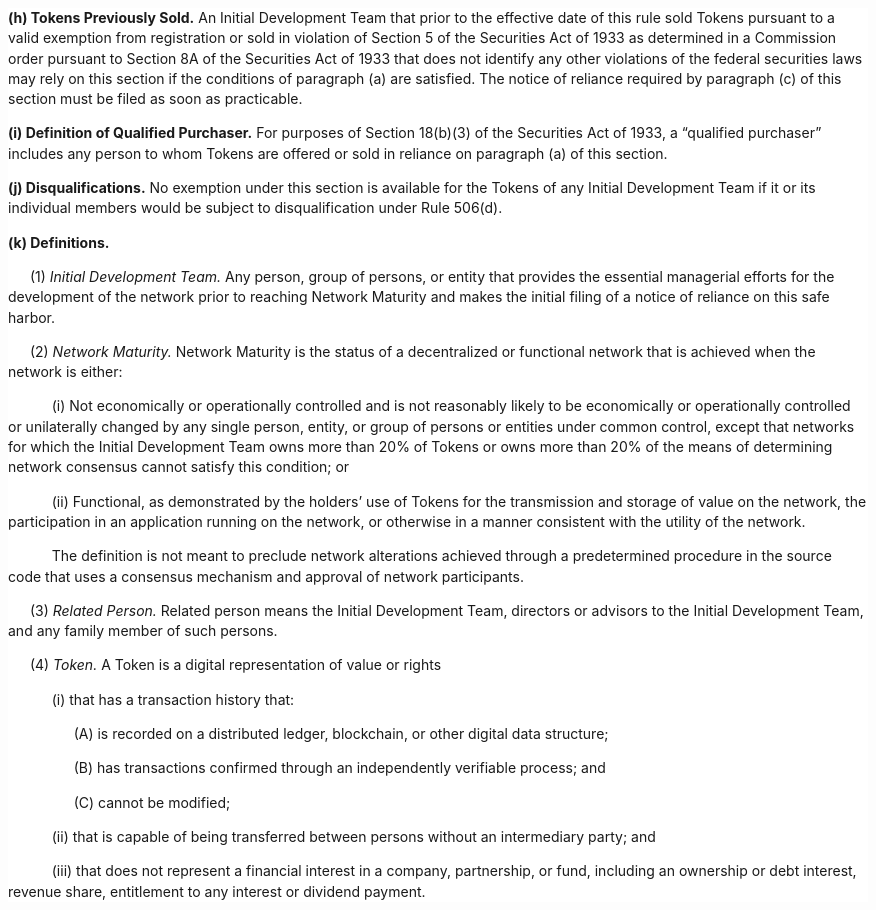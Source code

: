 **(h)  Tokens Previously Sold.**  An Initial Development Team that prior to the effective date of this rule sold Tokens pursuant to a valid exemption from registration or sold in violation of Section 5 of the Securities Act of 1933 as determined in a Commission order pursuant to Section 8A of the Securities Act of 1933 that does not identify any other violations of the federal securities laws may rely on this section if the conditions of paragraph (a) are satisfied.  The notice of reliance required by paragraph (c) of this section must be filed as soon as practicable. 

**(i)  Definition of Qualified Purchaser.**  For purposes of Section 18(b)(3) of the Securities Act of 1933, a “qualified purchaser” includes any person to whom Tokens are offered or sold in reliance on paragraph (a) of this section.

**(j)  Disqualifications.**  No exemption under this section is available for the Tokens of any Initial Development Team if it or its individual members would be subject to disqualification under Rule 506(d).

**(k)  Definitions.**

&ensp; &ensp; (1)  *Initial Development Team.*  Any person, group of persons, or entity that provides the essential managerial efforts for the development of the network prior to reaching Network Maturity and makes the initial filing of a notice of reliance on this safe harbor.

&ensp; &ensp; (2)  *Network Maturity.*  Network Maturity is the status of a decentralized or functional network that is achieved when the network is either:

&ensp; &ensp; &ensp; &ensp; (i)  Not economically or operationally controlled and is not reasonably likely to be economically or operationally controlled or unilaterally changed by any single person, entity, or group of persons or entities under common control, except that networks for which the Initial Development Team owns more than 20% of Tokens or owns more than 20% of the means of determining network consensus cannot satisfy this condition; or

&ensp; &ensp; &ensp; &ensp; (ii)  Functional, as demonstrated by the holders’ use of Tokens for the transmission and storage of value on the network, the participation in an application running on the network, or otherwise in a manner consistent with the utility of the network.

&ensp; &ensp; &ensp; &ensp; The definition is not meant to preclude network alterations achieved through a predetermined procedure in the source code that uses a consensus mechanism and approval of network participants.

&ensp; &ensp; (3)  *Related Person.*  Related person means the Initial Development Team, directors or advisors to the Initial Development Team, and any family member of such persons.  

&ensp; &ensp; (4)  *Token.*  A Token is a digital representation of value or rights

&ensp; &ensp; &ensp; &ensp; (i)  that has a transaction history that:

&ensp; &ensp; &ensp; &ensp; &ensp; &ensp; (A)  is recorded on a distributed ledger, blockchain, or other digital data structure;

&ensp; &ensp; &ensp; &ensp; &ensp; &ensp; (B)  has transactions confirmed through an independently verifiable process; and

&ensp; &ensp; &ensp; &ensp; &ensp; &ensp; (C)  cannot be modified;

&ensp; &ensp; &ensp; &ensp; (ii)  that is capable of being transferred between persons without an intermediary party; and

&ensp; &ensp; &ensp; &ensp; (iii)  that does not represent a financial interest in a company, partnership, or fund, including an ownership or debt interest, revenue share, entitlement to any interest or dividend payment.
